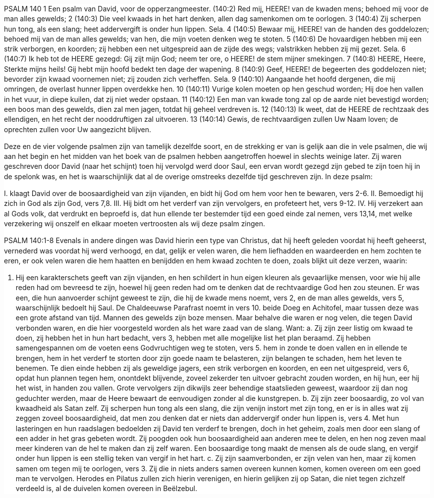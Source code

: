 PSALM 140 
1 Een psalm van David, voor de opperzangmeester. (140:2) Red mij, HEERE! van de kwaden mens; behoed mij voor de man alles gewelds; 2 (140:3) Die veel kwaads in het hart denken, allen dag samenkomen om te oorlogen. 3 (140:4) Zij scherpen hun tong, als een slang; heet addervergift is onder hun lippen. Sela. 4 (140:5) Bewaar mij, HEERE! van de handen des goddelozen; behoed mij van de man alles gewelds; van hen, die mijn voeten denken weg te stoten. 5 (140:6) De hovaardigen hebben mij een strik verborgen, en koorden; zij hebben een net uitgespreid aan de zijde des wegs; valstrikken hebben zij mij gezet. Sela. 6 (140:7) Ik heb tot de HEERE gezegd: Gij zijt mijn God; neem ter ore, o HEERE! de stem mijner smekingen. 7 (140:8) HEERE, Heere, Sterkte mijns heils! Gij hebt mijn hoofd bedekt ten dage der wapening. 8 (140:9) Geef, HEERE! de begeerten des goddelozen niet; bevorder zijn kwaad voornemen niet; zij zouden zich verheffen. Sela. 9 (140:10) Aangaande het hoofd dergenen, die mij omringen, de overlast hunner lippen overdekke hen. 10 (140:11) Vurige kolen moeten op hen geschud worden; Hij doe hen vallen in het vuur, in diepe kuilen, dat zij niet weder opstaan. 11 (140:12) Een man van kwade tong zal op de aarde niet bevestigd worden; een boos man des gewelds, dien zal men jagen, totdat hij geheel verdreven is. 12 (140:13) Ik weet, dat de HEERE de rechtzaak des ellendigen, en het recht der nooddruftigen zal uitvoeren. 13 (140:14) Gewis, de rechtvaardigen zullen Uw Naam loven; de oprechten zullen voor Uw aangezicht blijven. 

Deze en de vier volgende psalmen zijn van tamelijk dezelfde soort, en de strekking er van is gelijk aan die in vele psalmen, die wij aan het begin en het midden van het boek van de psalmen hebben aangetroffen hoewel in slechts weinige later. Zij waren geschreven door David (naar het schijnt) toen hij vervolgd werd door Saul, een ervan wordt gezegd zijn gebed te zijn toen hij in de spelonk was, en het is waarschijnlijk dat al de overige omstreeks dezelfde tijd geschreven zijn. In deze psalm:

I. klaagt David over de boosaardigheid van zijn vijanden, en bidt hij God om hem voor hen te bewaren, vers 2-6.
II. Bemoedigt hij zich in God als zijn God, vers 7,8.
III. Hij bidt om het verderf van zijn vervolgers, en profeteert het, vers 9-12.
IV. Hij verzekert aan al Gods volk, dat verdrukt en beproefd is, dat hun ellende ter bestemder tijd een goed einde zal nemen, vers 13,14, met welke verzekering wij onszelf en elkaar moeten vertroosten als wij deze psalm zingen.

PSALM 140:1-8 
Evenals in andere dingen was David hierin een type van Christus, dat hij heeft geleden voordat hij heeft geheerst, vernederd was voordat hij werd verhoogd, en dat, gelijk er velen waren, die hem liefhadden en waardeerden en hem zochten te eren, er ook velen waren die hem haatten en benijdden en hem kwaad zochten te doen, zoals blijkt uit deze verzen, waarin:
1. Hij een karakterschets geeft van zijn vijanden, en hen schildert in hun eigen kleuren als gevaarlijke mensen, voor wie hij alle reden had om bevreesd te zijn, hoewel hij geen reden had om te denken dat de rechtvaardige God hen zou steunen. Er was een, die hun aanvoerder schijnt geweest te zijn, die hij de kwade mens noemt, vers 2, en de man alles gewelds, vers 5, waarschijnlijk bedoelt hij Saul. De Chaldeeuwse Parafrast noemt in vers 10. beide Doeg en Achitofel, maar tussen deze was een grote afstand van tijd. Mannen des gewelds zijn boze mensen. Maar behalve die waren er nog velen, die tegen David verbonden waren, en die hier voorgesteld worden als het ware zaad van de slang. Want: 
a. Zij zijn zeer listig om kwaad te doen, zij hebben het in hun hart bedacht, vers 3, hebben met alle mogelijke list het plan beraamd. Zij hebben samengespannen om de voeten eens Godvruchtigen weg te stoten, vers 5. hem in zonde te doen vallen en in ellende te brengen, hem in het verderf te storten door zijn goede naam te belasteren, zijn belangen te schaden, hem het leven te benemen. Te dien einde hebben zij als geweldige jagers, een strik verborgen en koorden, en een net uitgespreid, vers 6, opdat hun plannen tegen hem, onontdekt blijvende, zoveel zekerder ten uitvoer gebracht zouden worden, en hij hun, eer hij het wist, in handen zou vallen. Grote vervolgers zijn dikwijls zeer behendige staatslieden geweest, waardoor zij dan nog geduchter werden, maar de Heere bewaart de eenvoudigen zonder al die kunstgrepen.
b. Zij zijn zeer boosaardig, zo vol van kwaadheid als Satan zelf. Zij scherpen hun tong als een slang, die zijn venijn instort met zijn tong, en er is in alles wat zij zeggen zoveel boosaardigheid, dat men zou denken dat er niets dan addervergif onder hun lippen is, vers 4. Met hun lasteringen en hun raadslagen bedoelden zij David ten verderf te brengen, doch in het geheim, zoals men door een slang of een adder in het gras gebeten wordt. Zij poogden ook hun boosaardigheid aan anderen mee te delen, en hen nog zeven maal meer kinderen van de hel te maken dan zij zelf waren. Een boosaardige tong maakt de mensen als de oude slang, en vergif onder hun lippen is een stellig teken van vergif in het hart.
c. Zij zijn saamverbonden, er zijn velen van hen, maar zij komen samen om tegen mij te oorlogen, vers 3. Zij die in niets anders samen overeen kunnen komen, komen overeen om een goed man te vervolgen. Herodes en Pilatus zullen zich hierin verenigen, en hierin gelijken zij op Satan, die niet tegen zichzelf verdeeld is, al de duivelen komen overeen in Beëlzebul.
